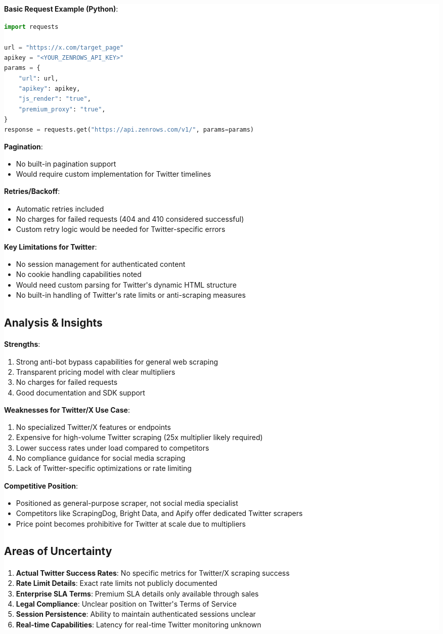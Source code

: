 **Basic Request Example (Python)**:
```python
import requests

url = "https://x.com/target_page"
apikey = "<YOUR_ZENROWS_API_KEY>"
params = {
    "url": url,
    "apikey": apikey,
    "js_render": "true",
    "premium_proxy": "true",
}
response = requests.get("https://api.zenrows.com/v1/", params=params)
```

**Pagination**:
- No built-in pagination support
- Would require custom implementation for Twitter timelines

**Retries/Backoff**:
- Automatic retries included
- No charges for failed requests (404 and 410 considered successful)
- Custom retry logic would be needed for Twitter-specific errors

**Key Limitations for Twitter**:
- No session management for authenticated content
- No cookie handling capabilities noted
- Would need custom parsing for Twitter's dynamic HTML structure
- No built-in handling of Twitter's rate limits or anti-scraping measures

## Analysis & Insights

**Strengths**:
1. Strong anti-bot bypass capabilities for general web scraping
2. Transparent pricing model with clear multipliers
3. No charges for failed requests
4. Good documentation and SDK support

**Weaknesses for Twitter/X Use Case**:
1. No specialized Twitter/X features or endpoints
2. Expensive for high-volume Twitter scraping (25x multiplier likely required)
3. Lower success rates under load compared to competitors
4. No compliance guidance for social media scraping
5. Lack of Twitter-specific optimizations or rate limiting

**Competitive Position**:
- Positioned as general-purpose scraper, not social media specialist
- Competitors like ScrapingDog, Bright Data, and Apify offer dedicated Twitter scrapers
- Price point becomes prohibitive for Twitter at scale due to multipliers

## Areas of Uncertainty

1. **Actual Twitter Success Rates**: No specific metrics for Twitter/X scraping success
2. **Rate Limit Details**: Exact rate limits not publicly documented
3. **Enterprise SLA Terms**: Premium SLA details only available through sales
4. **Legal Compliance**: Unclear position on Twitter's Terms of Service
5. **Session Persistence**: Ability to maintain authenticated sessions unclear
6. **Real-time Capabilities**: Latency for real-time Twitter monitoring unknown
